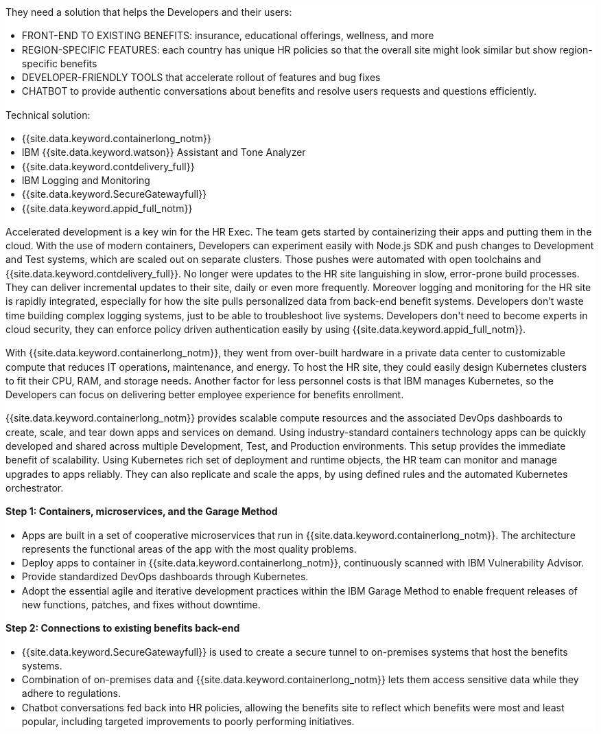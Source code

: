They need a solution that helps the Developers and their users:
* FRONT-END TO EXISTING BENEFITS: insurance, educational offerings, wellness, and more
* REGION-SPECIFIC FEATURES: each country has unique HR policies so that the overall site might look similar but show region-specific benefits
* DEVELOPER-FRIENDLY TOOLS that accelerate rollout of features and bug fixes
* CHATBOT to provide authentic conversations about benefits and resolve users requests and questions efficiently.

Technical solution:
* {{site.data.keyword.containerlong_notm}}
* IBM {{site.data.keyword.watson}} Assistant and Tone Analyzer
* {{site.data.keyword.contdelivery_full}}
* IBM Logging and Monitoring
* {{site.data.keyword.SecureGatewayfull}}
* {{site.data.keyword.appid_full_notm}}

Accelerated development is a key win for the HR Exec. The team gets started by containerizing their apps and putting them in the cloud. With the use of modern containers, Developers can experiment easily with Node.js SDK and push changes to Development and Test systems, which are scaled out on separate clusters. Those pushes were automated with open toolchains and {{site.data.keyword.contdelivery_full}}. No longer were updates to the HR site languishing in slow, error-prone build processes. They can deliver incremental updates to their site, daily or even more frequently.  Moreover logging and monitoring for the HR site is rapidly integrated, especially for how the site pulls personalized data from back-end benefit systems. Developers don’t waste time building complex logging systems, just to be able to troubleshoot live systems. Developers don't need to become experts in cloud security, they can enforce policy driven authentication easily by using {{site.data.keyword.appid_full_notm}}.

With {{site.data.keyword.containerlong_notm}}, they went from over-built hardware in a private data center to customizable compute that reduces IT operations, maintenance, and energy. To host the HR site, they could easily design Kubernetes clusters to fit their CPU, RAM, and storage needs. Another factor for less personnel costs is that IBM manages Kubernetes, so the Developers can focus on delivering better employee experience for benefits enrollment.

{{site.data.keyword.containerlong_notm}} provides scalable compute resources and the associated DevOps dashboards to create, scale, and tear down apps and services on demand. Using industry-standard containers technology apps can be quickly developed and shared across multiple Development, Test, and Production environments. This setup provides the immediate benefit of scalability. Using Kubernetes rich set of deployment and runtime objects, the HR team can monitor and manage upgrades to apps reliably. They can also replicate and scale the apps, by using defined rules and the automated Kubernetes orchestrator.

**Step 1: Containers, microservices, and the Garage Method**
* Apps are built in a set of cooperative microservices that run in {{site.data.keyword.containerlong_notm}}. The architecture represents the functional areas of the app with the most quality problems.
* Deploy apps to container in {{site.data.keyword.containerlong_notm}}, continuously scanned with IBM Vulnerability Advisor.
* Provide standardized DevOps dashboards through Kubernetes.
* Adopt the essential agile and iterative development practices within the IBM Garage Method to enable frequent releases of new functions, patches, and fixes without downtime.

**Step 2: Connections to existing benefits back-end**
* {{site.data.keyword.SecureGatewayfull}} is used to create a secure tunnel to on-premises systems that host the benefits systems.  
* Combination of on-premises data and {{site.data.keyword.containerlong_notm}} lets them access sensitive data while they adhere to regulations.
* Chatbot conversations fed back into HR policies, allowing the benefits site to reflect which benefits were most and least popular, including targeted improvements to poorly performing initiatives.
